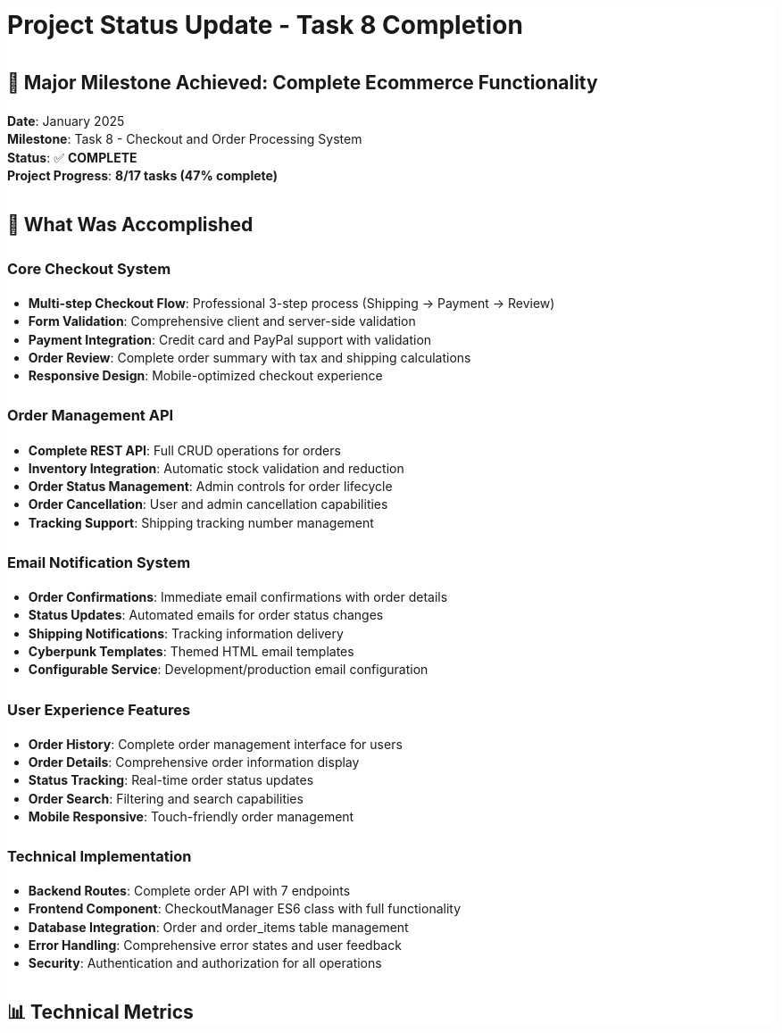 # Project Status Update - Task 8 Completion

## 🎉 Major Milestone Achieved: Complete Ecommerce Functionality

**Date**: January 2025  
**Milestone**: Task 8 - Checkout and Order Processing System  
**Status**: ✅ **COMPLETE**  
**Project Progress**: **8/17 tasks (47% complete)**

## 🚀 What Was Accomplished

### Core Checkout System
- **Multi-step Checkout Flow**: Professional 3-step process (Shipping → Payment → Review)
- **Form Validation**: Comprehensive client and server-side validation
- **Payment Integration**: Credit card and PayPal support with validation
- **Order Review**: Complete order summary with tax and shipping calculations
- **Responsive Design**: Mobile-optimized checkout experience

### Order Management API
- **Complete REST API**: Full CRUD operations for orders
- **Inventory Integration**: Automatic stock validation and reduction
- **Order Status Management**: Admin controls for order lifecycle
- **Order Cancellation**: User and admin cancellation capabilities
- **Tracking Support**: Shipping tracking number management

### Email Notification System
- **Order Confirmations**: Immediate email confirmations with order details
- **Status Updates**: Automated emails for order status changes
- **Shipping Notifications**: Tracking information delivery
- **Cyberpunk Templates**: Themed HTML email templates
- **Configurable Service**: Development/production email configuration

### User Experience Features
- **Order History**: Complete order management interface for users
- **Order Details**: Comprehensive order information display
- **Status Tracking**: Real-time order status updates
- **Order Search**: Filtering and search capabilities
- **Mobile Responsive**: Touch-friendly order management

### Technical Implementation
- **Backend Routes**: Complete order API with 7 endpoints
- **Frontend Component**: CheckoutManager ES6 class with full functionality
- **Database Integration**: Order and order_items table management
- **Error Handling**: Comprehensive error states and user feedback
- **Security**: Authentication and authorization for all operations

## 📊 Technical Metrics

